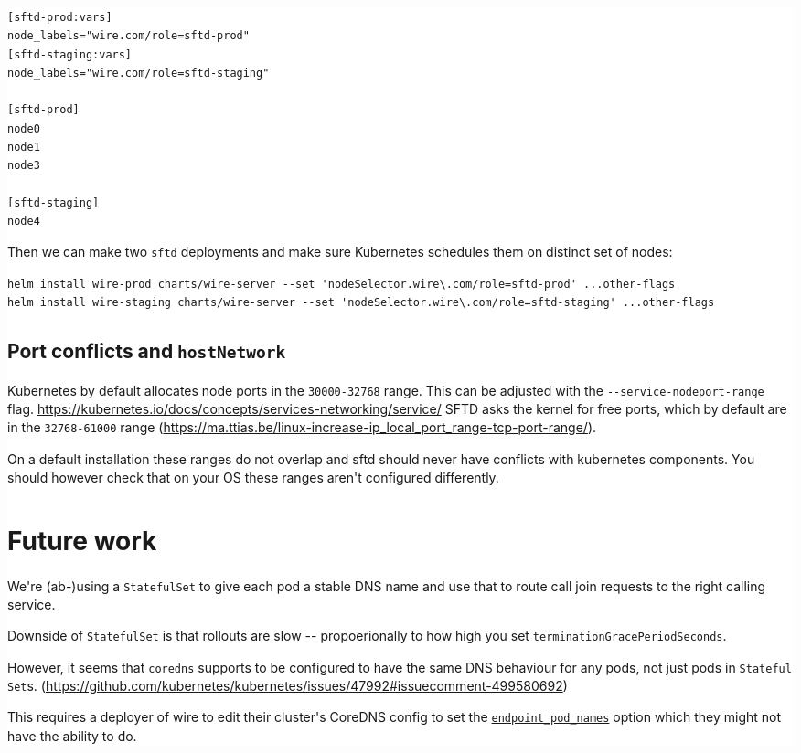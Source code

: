 ```
[sftd-prod:vars]
node_labels="wire.com/role=sftd-prod"
[sftd-staging:vars]
node_labels="wire.com/role=sftd-staging"

[sftd-prod]
node0
node1
node3

[sftd-staging]
node4
```

Then we can make two `sftd` deployments and make sure Kubernetes schedules them on distinct set of nodes:

```
helm install wire-prod charts/wire-server --set 'nodeSelector.wire\.com/role=sftd-prod' ...other-flags
helm install wire-staging charts/wire-server --set 'nodeSelector.wire\.com/role=sftd-staging' ...other-flags
```


## Port conflicts and `hostNetwork`

Kubernetes by default allocates node ports in the `30000-32768` range. This can
be adjusted with the `--service-nodeport-range` flag.
https://kubernetes.io/docs/concepts/services-networking/service/ SFTD asks the
kernel for free ports, which by default are in the `32768-61000` range
(https://ma.ttias.be/linux-increase-ip_local_port_range-tcp-port-range/).

On a default installation these ranges do not overlap and sftd should never have
conflicts with kubernetes components. You should however check that on your OS
these ranges aren't configured differently.

# Future work

We're (ab-)using a `StatefulSet` to give each pod a stable DNS name and use
that to route call join requests to the right calling service.

Downside of `StatefulSet` is that rollouts are slow -- propoerionally to how
high you set  `terminationGracePeriodSeconds`.

However, it seems that `coredns` supports to be configured to have the same DNS
behaviour for any pods, not just pods in `StatefulSet`s.
(https://github.com/kubernetes/kubernetes/issues/47992#issuecomment-499580692)

This requires a deployer of wire to edit their cluster's CoreDNS config to set
the
[`endpoint_pod_names`](https://github.com/coredns/coredns/tree/master/plugin/kubernetes)
option which they might not have the ability to do.
